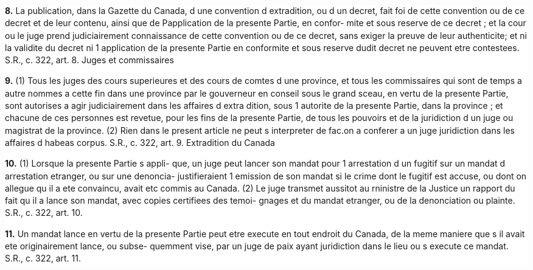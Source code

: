 **8.** La publication, dans la Gazette du
Canada, d une convention d extradition, ou
d un decret, fait foi de cette convention ou de
ce decret et de leur contenu, ainsi que de
Papplication de la presente Partie, en confor-
mite et sous reserve de ce decret ; et la cour
ou le juge prend judiciairement connaissance
de cette convention ou de ce decret, sans
exiger la preuve de leur authenticite; et ni la
validite du decret ni 1 application de la
presente Partie en conformite et sous reserve
dudit decret ne peuvent etre contestees. S.R.,
c. 322, art. 8.
Juges et commissaires

**9.** (1) Tous les juges des cours superieures
et des cours de comtes d une province, et tous
les commissaires qui sont de temps a autre
nommes a cette fin dans une province par le
gouverneur en conseil sous le grand sceau, en
vertu de la presente Partie, sont autorises a
agir judiciairement dans les affaires d extra
dition, sous 1 autorite de la presente Partie,
dans la province ; et chacune de ces personnes
est revetue, pour les fins de la presente Partie,
de tous les pouvoirs et de la juridiction d un
juge ou magistrat de la province.
(2) Rien dans le present article ne peut
s interpreter de fac.on a conferer a un juge
juridiction dans les affaires d habeas corpus.
S.R., c. 322, art. 9.
Extradition du Canada

**10.** (1) Lorsque la presente Partie s appli-
que, un juge peut lancer son mandat pour
1 arrestation d un fugitif sur un mandat
d arrestation etranger, ou sur une denoncia-
justifieraient 1 emission de son mandat si le
crime dont le fugitif est accuse, ou dont on
allegue qu il a ete convaincu, avait etc commis
au Canada.
(2) Le juge transmet aussitot au rninistre
de la Justice un rapport du fait qu il a lance
son mandat, avec copies certifiees des temoi-
gnages et du mandat etranger, ou de la
denonciation ou plainte. S.R., c. 322, art. 10.

**11.** Un mandat lance en vertu de la
presente Partie peut etre execute en tout
endroit du Canada, de la meme maniere que
s il avait ete originairement lance, ou subse-
quemment vise, par un juge de paix ayant
juridiction dans le lieu ou s execute ce mandat.
S.R., c. 322, art. 11.
